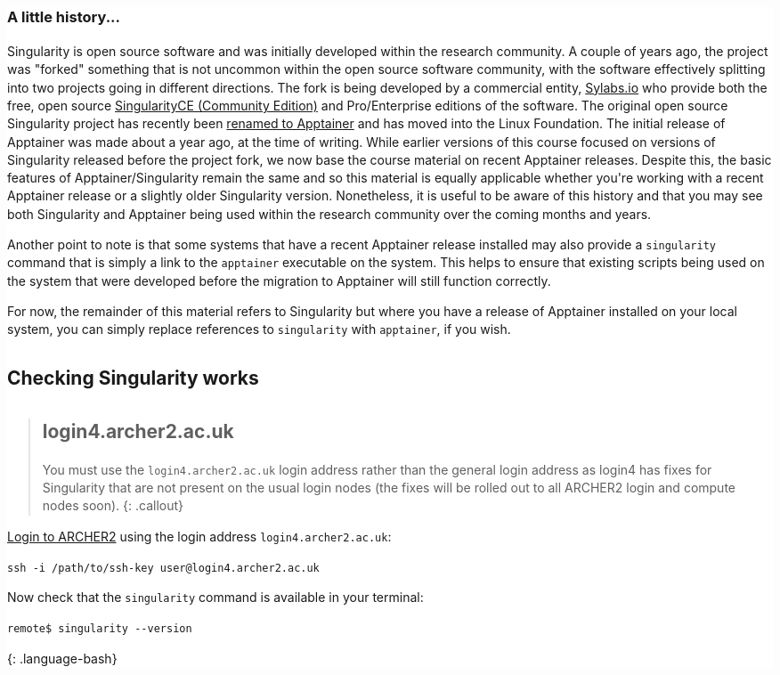 ### A little history...

Singularity is open source software and was initially developed within the research
community. A couple of years ago, the project was "forked" something that is
not uncommon within the open source software community, with the software
effectively splitting into two projects going in different directions. The fork
is being developed by a commercial entity, [Sylabs.io](https://sylabs.io/) who
provide both the free, open source [SingularityCE (Community
Edition)](https://sylabs.io/singularity) and Pro/Enterprise editions of the
software. The original open source Singularity project has recently been
[renamed to
Apptainer](https://apptainer.org/news/community-announcement-20211130/) and has
moved into the Linux Foundation. The initial release of Apptainer was made
about a year ago, at the time of writing. While earlier versions of this course
focused on versions of Singularity released before the project fork, we now
base the course material on recent Apptainer releases. Despite this, the basic
features of Apptainer/Singularity remain the same and so this material is
equally applicable whether you're working with a recent Apptainer release or a
slightly older Singularity version. Nonetheless, it is useful to be aware of
this history and that you may see both Singularity and Apptainer being used
within the research community over the coming months and years.

Another point to note is that some systems that have a recent Apptainer release
installed may also provide a `singularity` command that is simply a link to the
`apptainer` executable on the system. This helps to ensure that existing
scripts being used on the system that were developed before the migration to
Apptainer will still function correctly.

For now, the remainder of this material refers to Singularity but where you
have a release of Apptainer installed on your local system, you can simply
replace references to `singularity` with `apptainer`, if you wish.

## Checking Singularity works

> ## login4.archer2.ac.uk
> You must use the `login4.archer2.ac.uk` login address rather than the general
> login address as login4 has fixes for Singularity that are not present on the
> usual login nodes (the fixes will be rolled out to all ARCHER2 login and compute
> nodes soon).
{: .callout}

[Login to ARCHER2](https://docs.archer2.ac.uk/user-guide/connecting/) using the
login address `login4.archer2.ac.uk`:

~~~
ssh -i /path/to/ssh-key user@login4.archer2.ac.uk
~~~



Now check that the `singularity` command is available in your terminal:

~~~
remote$ singularity --version
~~~
{: .language-bash}
